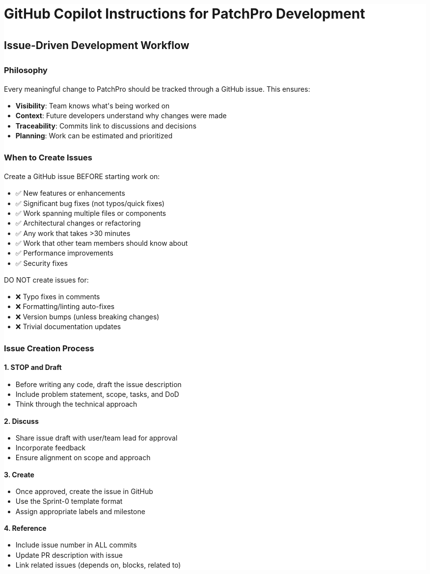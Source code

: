 # GitHub Copilot Instructions for PatchPro Development

## Issue-Driven Development Workflow

### Philosophy

Every meaningful change to PatchPro should be tracked through a GitHub issue. This ensures:
- **Visibility**: Team knows what's being worked on
- **Context**: Future developers understand why changes were made
- **Traceability**: Commits link to discussions and decisions
- **Planning**: Work can be estimated and prioritized

### When to Create Issues

Create a GitHub issue BEFORE starting work on:

- ✅ New features or enhancements
- ✅ Significant bug fixes (not typos/quick fixes)
- ✅ Work spanning multiple files or components
- ✅ Architectural changes or refactoring
- ✅ Any work that takes >30 minutes
- ✅ Work that other team members should know about
- ✅ Performance improvements
- ✅ Security fixes

DO NOT create issues for:
- ❌ Typo fixes in comments
- ❌ Formatting/linting auto-fixes
- ❌ Version bumps (unless breaking changes)
- ❌ Trivial documentation updates

### Issue Creation Process

**1. STOP and Draft**
- Before writing any code, draft the issue description
- Include problem statement, scope, tasks, and DoD
- Think through the technical approach

**2. Discuss**
- Share issue draft with user/team lead for approval
- Incorporate feedback
- Ensure alignment on scope and approach

**3. Create**
- Once approved, create the issue in GitHub
- Use the Sprint-0 template format
- Assign appropriate labels and milestone

**4. Reference**
- Include issue number in ALL commits
- Update PR description with issue
- Link related issues (depends on, blocks, related to)
